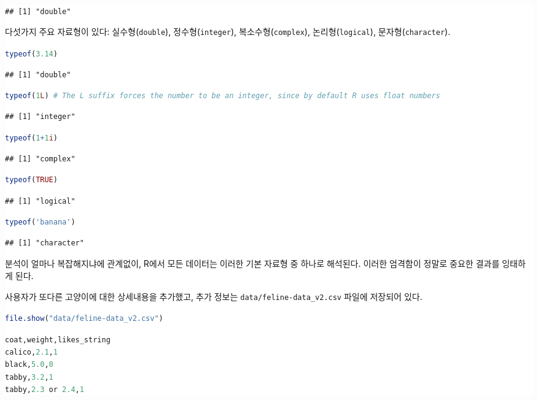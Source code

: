 ```
## [1] "double"
```

다섯가지 주요 자료형이 있다: 실수형(`double`), 정수형(`integer`), 복소수형(`complex`), 논리형(`logical`), 문자형(`character`).



```r
typeof(3.14)
```

```
## [1] "double"
```

```r
typeof(1L) # The L suffix forces the number to be an integer, since by default R uses float numbers
```

```
## [1] "integer"
```

```r
typeof(1+1i)
```

```
## [1] "complex"
```

```r
typeof(TRUE)
```

```
## [1] "logical"
```

```r
typeof('banana')
```

```
## [1] "character"
```

분석이 얼마나 복잡해지냐에 관계없이, R에서 모든 데이터는 이러한 기본 자료형 중 하나로 해석된다.
이러한 엄격함이 정말로 중요한 결과를 잉태하게 된다.

사용자가 또다른 고양이에 대한 상세내용을 추가했고, 추가 정보는 
`data/feline-data_v2.csv` 파일에 저장되어 있다.



```r
file.show("data/feline-data_v2.csv")
```


```r
coat,weight,likes_string
calico,2.1,1
black,5.0,0
tabby,3.2,1
tabby,2.3 or 2.4,1
```
